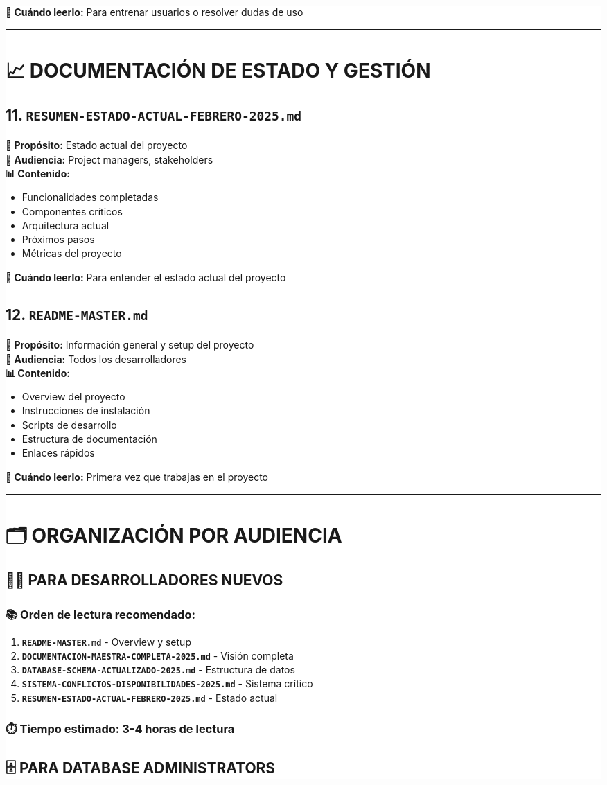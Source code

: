 **🔗 Cuándo leerlo:** Para entrenar usuarios o resolver dudas de uso

---

# 📈 **DOCUMENTACIÓN DE ESTADO Y GESTIÓN**

## **11. `RESUMEN-ESTADO-ACTUAL-FEBRERO-2025.md`**
**🎯 Propósito:** Estado actual del proyecto  
**👥 Audiencia:** Project managers, stakeholders  
**📊 Contenido:**
- Funcionalidades completadas
- Componentes críticos
- Arquitectura actual
- Próximos pasos
- Métricas del proyecto

**🔗 Cuándo leerlo:** Para entender el estado actual del proyecto

## **12. `README-MASTER.md`**
**🎯 Propósito:** Información general y setup del proyecto  
**👥 Audiencia:** Todos los desarrolladores  
**📊 Contenido:**
- Overview del proyecto
- Instrucciones de instalación
- Scripts de desarrollo
- Estructura de documentación
- Enlaces rápidos

**🔗 Cuándo leerlo:** Primera vez que trabajas en el proyecto

---

# 🗂️ **ORGANIZACIÓN POR AUDIENCIA**

## 👨‍💻 **PARA DESARROLLADORES NUEVOS**

### **📚 Orden de lectura recomendado:**
1. **`README-MASTER.md`** - Overview y setup
2. **`DOCUMENTACION-MAESTRA-COMPLETA-2025.md`** - Visión completa
3. **`DATABASE-SCHEMA-ACTUALIZADO-2025.md`** - Estructura de datos
4. **`SISTEMA-CONFLICTOS-DISPONIBILIDADES-2025.md`** - Sistema crítico
5. **`RESUMEN-ESTADO-ACTUAL-FEBRERO-2025.md`** - Estado actual

### **⏱️ Tiempo estimado:** 3-4 horas de lectura

## 🗄️ **PARA DATABASE ADMINISTRATORS**
